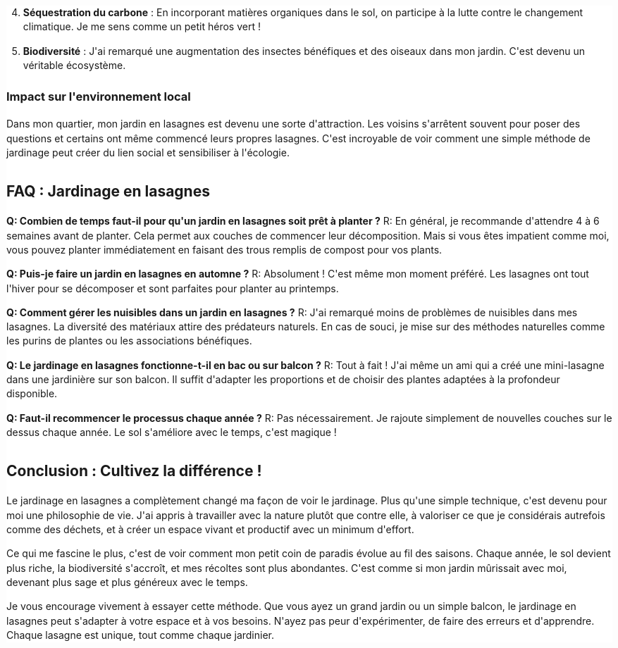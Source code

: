4. **Séquestration du carbone** : En incorporant matières organiques dans le sol, on participe à la lutte contre le changement climatique. Je me sens comme un petit héros vert !

5. **Biodiversité** : J'ai remarqué une augmentation des insectes bénéfiques et des oiseaux dans mon jardin. C'est devenu un véritable écosystème.

### Impact sur l'environnement local

Dans mon quartier, mon jardin en lasagnes est devenu une sorte d'attraction. Les voisins s'arrêtent souvent pour poser des questions et certains ont même commencé leurs propres lasagnes. C'est incroyable de voir comment une simple méthode de jardinage peut créer du lien social et sensibiliser à l'écologie.

## FAQ : Jardinage en lasagnes

**Q: Combien de temps faut-il pour qu'un jardin en lasagnes soit prêt à planter ?**
R: En général, je recommande d'attendre 4 à 6 semaines avant de planter. Cela permet aux couches de commencer leur décomposition. Mais si vous êtes impatient comme moi, vous pouvez planter immédiatement en faisant des trous remplis de compost pour vos plants.

**Q: Puis-je faire un jardin en lasagnes en automne ?**
R: Absolument ! C'est même mon moment préféré. Les lasagnes ont tout l'hiver pour se décomposer et sont parfaites pour planter au printemps.

**Q: Comment gérer les nuisibles dans un jardin en lasagnes ?**
R: J'ai remarqué moins de problèmes de nuisibles dans mes lasagnes. La diversité des matériaux attire des prédateurs naturels. En cas de souci, je mise sur des méthodes naturelles comme les purins de plantes ou les associations bénéfiques.

**Q: Le jardinage en lasagnes fonctionne-t-il en bac ou sur balcon ?**
R: Tout à fait ! J'ai même un ami qui a créé une mini-lasagne dans une jardinière sur son balcon. Il suffit d'adapter les proportions et de choisir des plantes adaptées à la profondeur disponible.

**Q: Faut-il recommencer le processus chaque année ?**
R: Pas nécessairement. Je rajoute simplement de nouvelles couches sur le dessus chaque année. Le sol s'améliore avec le temps, c'est magique !

## Conclusion : Cultivez la différence !

Le jardinage en lasagnes a complètement changé ma façon de voir le jardinage. Plus qu'une simple technique, c'est devenu pour moi une philosophie de vie. J'ai appris à travailler avec la nature plutôt que contre elle, à valoriser ce que je considérais autrefois comme des déchets, et à créer un espace vivant et productif avec un minimum d'effort.

Ce qui me fascine le plus, c'est de voir comment mon petit coin de paradis évolue au fil des saisons. Chaque année, le sol devient plus riche, la biodiversité s'accroît, et mes récoltes sont plus abondantes. C'est comme si mon jardin mûrissait avec moi, devenant plus sage et plus généreux avec le temps.

Je vous encourage vivement à essayer cette méthode. Que vous ayez un grand jardin ou un simple balcon, le jardinage en lasagnes peut s'adapter à votre espace et à vos besoins. N'ayez pas peur d'expérimenter, de faire des erreurs et d'apprendre. Chaque lasagne est unique, tout comme chaque jardinier.
